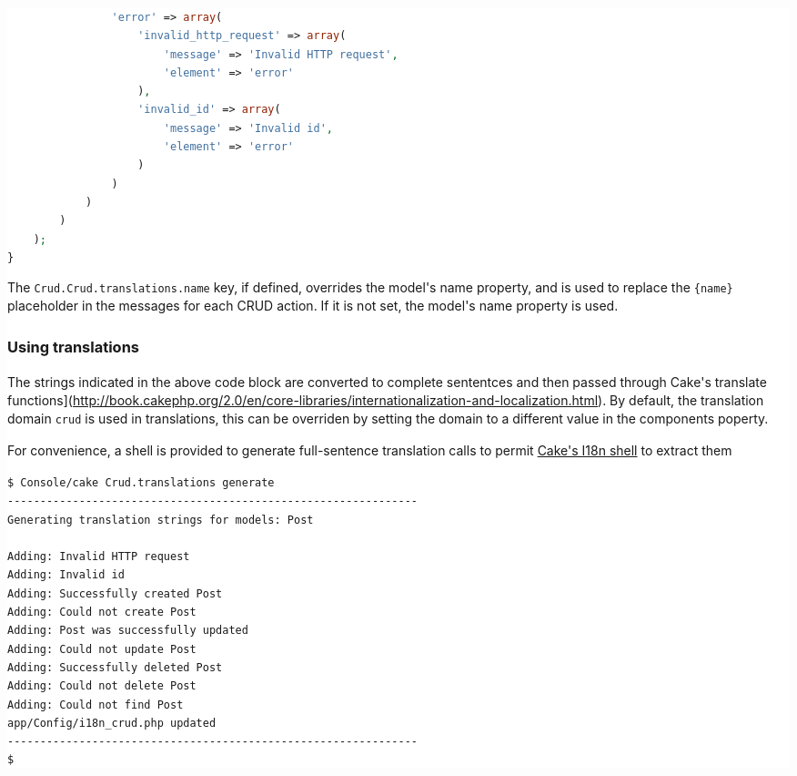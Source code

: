 ```php
				'error' => array(
					'invalid_http_request' => array(
						'message' => 'Invalid HTTP request',
						'element' => 'error'
					),
					'invalid_id' => array(
						'message' => 'Invalid id',
						'element' => 'error'
					)
				)
			)
		)
	);
}
```

The `Crud.Crud.translations.name` key, if defined, overrides the model's name property, and is
used to replace the `{name}` placeholder in the messages for each CRUD action. If it is not set,
the model's name property is used.

### Using translations

The strings indicated in the above code block are converted to complete sententces and then passed
through Cake's translate functions](http://book.cakephp.org/2.0/en/core-libraries/internationalization-and-localization.html).
By default, the translation domain `crud` is used in translations, this can be overriden by setting the domain to a different
value in the components poperty.

For convenience, a shell is provided to generate full-sentence translation calls to permit [Cake's I18n
shell](http://book.cakephp.org/2.0/en/console-and-shells/i18n-shell.html)
to extract them

```sh
$ Console/cake Crud.translations generate
---------------------------------------------------------------
Generating translation strings for models: Post

Adding: Invalid HTTP request
Adding: Invalid id
Adding: Successfully created Post
Adding: Could not create Post
Adding: Post was successfully updated
Adding: Could not update Post
Adding: Successfully deleted Post
Adding: Could not delete Post
Adding: Could not find Post
app/Config/i18n_crud.php updated
---------------------------------------------------------------
$
```
